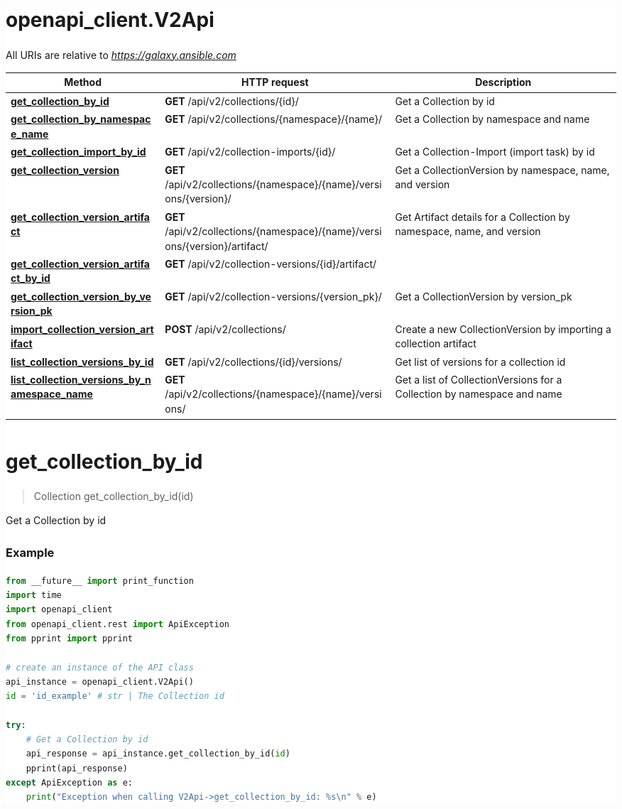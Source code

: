 # openapi_client.V2Api

All URIs are relative to *https://galaxy.ansible.com*

Method | HTTP request | Description
------------- | ------------- | -------------
[**get_collection_by_id**](V2Api.md#get_collection_by_id) | **GET** /api/v2/collections/{id}/ | Get a Collection by id
[**get_collection_by_namespace_name**](V2Api.md#get_collection_by_namespace_name) | **GET** /api/v2/collections/{namespace}/{name}/ | Get a Collection by namespace and name
[**get_collection_import_by_id**](V2Api.md#get_collection_import_by_id) | **GET** /api/v2/collection-imports/{id}/ | Get a Collection-Import (import task) by id
[**get_collection_version**](V2Api.md#get_collection_version) | **GET** /api/v2/collections/{namespace}/{name}/versions/{version}/ | Get a CollectionVersion by namespace, name, and version
[**get_collection_version_artifact**](V2Api.md#get_collection_version_artifact) | **GET** /api/v2/collections/{namespace}/{name}/versions/{version}/artifact/ | Get Artifact details for a Collection by namespace, name, and version
[**get_collection_version_artifact_by_id**](V2Api.md#get_collection_version_artifact_by_id) | **GET** /api/v2/collection-versions/{id}/artifact/ | 
[**get_collection_version_by_version_pk**](V2Api.md#get_collection_version_by_version_pk) | **GET** /api/v2/collection-versions/{version_pk}/ | Get a CollectionVersion by version_pk
[**import_collection_version_artifact**](V2Api.md#import_collection_version_artifact) | **POST** /api/v2/collections/ | Create a new CollectionVersion by importing a collection artifact
[**list_collection_versions_by_id**](V2Api.md#list_collection_versions_by_id) | **GET** /api/v2/collections/{id}/versions/ | Get list of versions for a collection id
[**list_collection_versions_by_namespace_name**](V2Api.md#list_collection_versions_by_namespace_name) | **GET** /api/v2/collections/{namespace}/{name}/versions/ | Get a list of CollectionVersions for a Collection by namespace and name


# **get_collection_by_id**
> Collection get_collection_by_id(id)

Get a Collection by id

### Example

```python
from __future__ import print_function
import time
import openapi_client
from openapi_client.rest import ApiException
from pprint import pprint

# create an instance of the API class
api_instance = openapi_client.V2Api()
id = 'id_example' # str | The Collection id

try:
    # Get a Collection by id
    api_response = api_instance.get_collection_by_id(id)
    pprint(api_response)
except ApiException as e:
    print("Exception when calling V2Api->get_collection_by_id: %s\n" % e)
```

